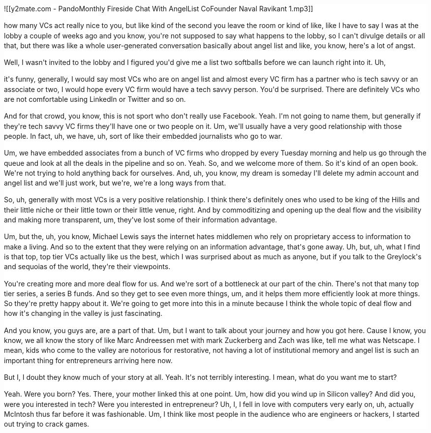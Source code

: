![[y2mate.com - PandoMonthly Fireside Chat With AngelList CoFounder Naval Ravikant 1.mp3]]


how many VCs act really nice to you, but like kind of the second you leave the room or kind of like, like I have to say I was at the lobby a couple of weeks ago and you know, you're not supposed to say what happens to the lobby, so I can't divulge details or all that, but there was like a whole user-generated conversation basically about angel list and like, you know, here's a lot of angst.

Well, I wasn't invited to the lobby and I figured you'd give me a list two softballs before we can launch right into it. Uh,

it's funny, generally, I would say most VCs who are on angel list and almost every VC firm has a partner who is tech savvy or an associate or two, I would hope every VC firm would have a tech savvy person. You'd be surprised. There are definitely VCs who are not comfortable using LinkedIn or Twitter and so on.

And for that crowd, you know, this is not sport who don't really use Facebook. Yeah. I'm not going to name them, but generally if they're tech savvy VC firms they'll have one or two people on it. Um, we'll usually have a very good relationship with those people. In fact, uh, we have, uh, sort of like their embedded journalists who go to war.

Um, we have embedded associates from a bunch of VC firms who dropped by every Tuesday morning and help us go through the queue and look at all the deals in the pipeline and so on. Yeah. So, and we welcome more of them. So it's kind of an open book. We're not trying to hold anything back for ourselves. And, uh, you know, my dream is someday I'll delete my admin account and angel list and we'll just work, but we're, we're a long ways from that.

So, uh, generally with most VCs is a very positive relationship. I think there's definitely ones who used to be king of the Hills and their little niche or their little town or their little venue, right. And by commoditizing and opening up the deal flow and the visibility and making more transparent, um, they've lost some of their information advantage.

Um, but the, uh, you know, Michael Lewis says the internet hates middlemen who rely on proprietary access to information to make a living. And so to the extent that they were relying on an information advantage, that's gone away. Uh, but, uh, what I find is that top, top tier VCs actually like us the best, which I was surprised about as much as anyone, but if you talk to the Greylock's and sequoias of the world, they're their viewpoints.

You're creating more and more deal flow for us. And we're sort of a bottleneck at our part of the chin. There's not that many top tier series, a series B funds. And so they get to see even more things, um, and it helps them more efficiently look at more things. So they're pretty happy about it. We're going to get more into this in a minute because I think the whole topic of deal flow and how it's changing in the valley is just fascinating.

And you know, you guys are, are a part of that. Um, but I want to talk about your journey and how you got here. Cause I know, you know, we all know the story of like Marc Andreessen met with mark Zuckerberg and Zach was like, tell me what was Netscape. I mean, kids who come to the valley are notorious for restorative, not having a lot of institutional memory and angel list is such an important thing for entrepreneurs arriving here now.

But I, I doubt they know much of your story at all. Yeah. It's not terribly interesting. I mean, what do you want me to start?

Yeah. Were you born? Yes. There, your mother linked this at one point. Um, how did you wind up in Silicon valley? And did you, were you interested in tech? Were you interested in entrepreneur? Uh, I, I fell in love with computers very early on, uh, actually McIntosh thus far before it was fashionable. Um, I think like most people in the audience who are engineers or hackers, I started out trying to crack games.
